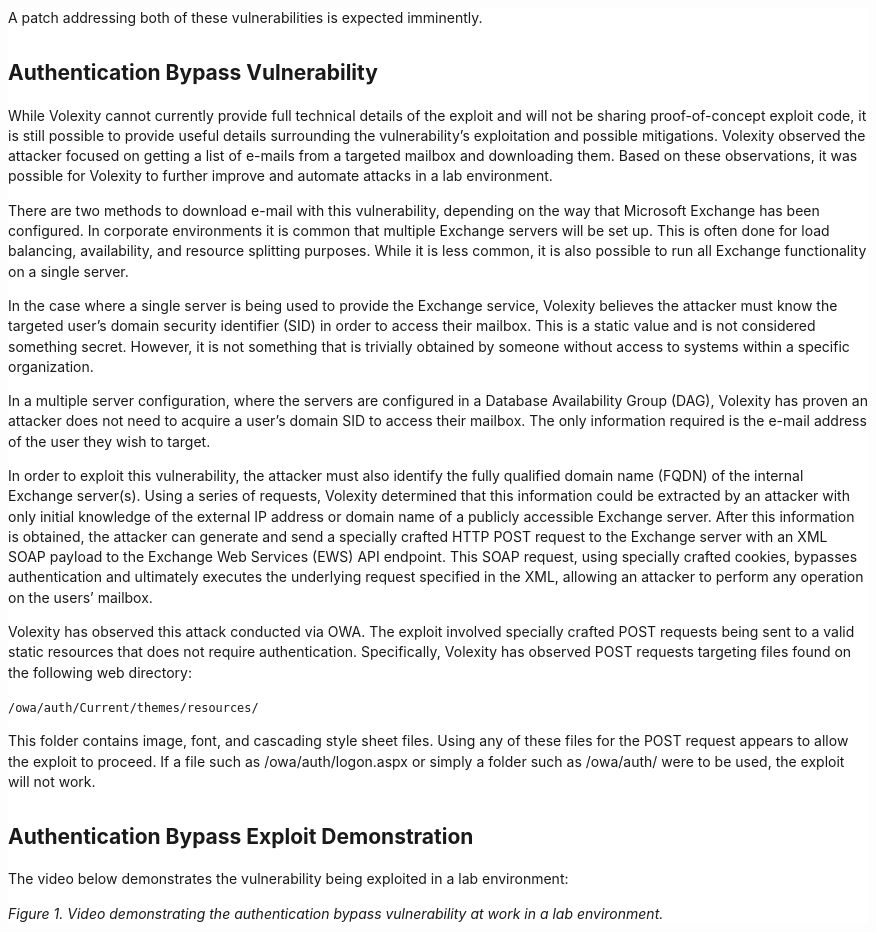 A patch addressing both of these vulnerabilities is expected imminently.

## Authentication Bypass Vulnerability

While Volexity cannot currently provide full technical details of the exploit and will not be sharing proof-of-concept exploit code, it is still possible to provide useful details surrounding the vulnerability’s exploitation and possible mitigations. Volexity observed the attacker focused on getting a list of e-mails from a targeted mailbox and downloading them. Based on these observations, it was possible for Volexity to further improve and automate attacks in a lab environment.

There are two methods to download e-mail with this vulnerability, depending on the way that Microsoft Exchange has been configured. In corporate environments it is common that multiple Exchange servers will be set up. This is often done for load balancing, availability, and resource splitting purposes. While it is less common, it is also possible to run all Exchange functionality on a single server.

In the case where a single server is being used to provide the Exchange service, Volexity believes the attacker must know the targeted user’s domain security identifier (SID) in order to access their mailbox. This is a static value and is not considered something secret. However, it is not something that is trivially obtained by someone without access to systems within a specific organization.

In a multiple server configuration, where the servers are configured in a Database Availability Group (DAG), Volexity has proven an attacker does not need to acquire a user’s domain SID to access their mailbox. The only information required is the e-mail address of the user they wish to target.

In order to exploit this vulnerability, the attacker must also identify the fully qualified domain name (FQDN) of the internal Exchange server(s). Using a series of requests, Volexity determined that this information could be extracted by an attacker with only initial knowledge of the external IP address or domain name of a publicly accessible Exchange server. After this information is obtained, the attacker can generate and send a specially crafted HTTP POST request to the Exchange server with an XML SOAP payload to the Exchange Web Services (EWS) API endpoint. This SOAP request, using specially crafted cookies, bypasses authentication and ultimately executes the underlying request specified in the XML, allowing an attacker to perform any operation on the users’ mailbox.

Volexity has observed this attack conducted via OWA. The exploit involved specially crafted POST requests being sent to a valid static resources that does not require authentication. Specifically, Volexity has observed POST requests targeting files found on the following web directory:

```
/owa/auth/Current/themes/resources/
```

This folder contains image, font, and cascading style sheet files. Using any of these files for the POST request appears to allow the exploit to proceed. If a file such as /owa/auth/logon.aspx or simply a folder such as /owa/auth/ were to be used, the exploit will not work.

## Authentication Bypass Exploit Demonstration

The video below demonstrates the vulnerability being exploited in a lab environment:







*Figure 1. Video demonstrating the authentication bypass vulnerability at work in a lab environment.*
